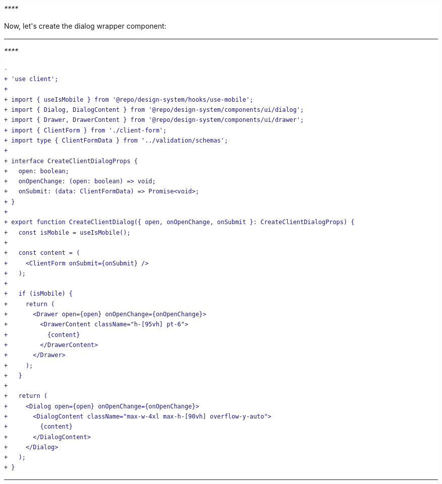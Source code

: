 _****_



Now, let's create the dialog wrapper component:

---

_****_

```diff
- 
+ 'use client';
+ 
+ import { useIsMobile } from '@repo/design-system/hooks/use-mobile';
+ import { Dialog, DialogContent } from '@repo/design-system/components/ui/dialog';
+ import { Drawer, DrawerContent } from '@repo/design-system/components/ui/drawer';
+ import { ClientForm } from './client-form';
+ import type { ClientFormData } from '../validation/schemas';
+ 
+ interface CreateClientDialogProps {
+   open: boolean;
+   onOpenChange: (open: boolean) => void;
+   onSubmit: (data: ClientFormData) => Promise<void>;
+ }
+ 
+ export function CreateClientDialog({ open, onOpenChange, onSubmit }: CreateClientDialogProps) {
+   const isMobile = useIsMobile();
+ 
+   const content = (
+     <ClientForm onSubmit={onSubmit} />
+   );
+ 
+   if (isMobile) {
+     return (
+       <Drawer open={open} onOpenChange={onOpenChange}>
+         <DrawerContent className="h-[95vh] pt-6">
+           {content}
+         </DrawerContent>
+       </Drawer>
+     );
+   }
+ 
+   return (
+     <Dialog open={open} onOpenChange={onOpenChange}>
+       <DialogContent className="max-w-4xl max-h-[90vh] overflow-y-auto">
+         {content}
+       </DialogContent>
+     </Dialog>
+   );
+ } 
```

---
